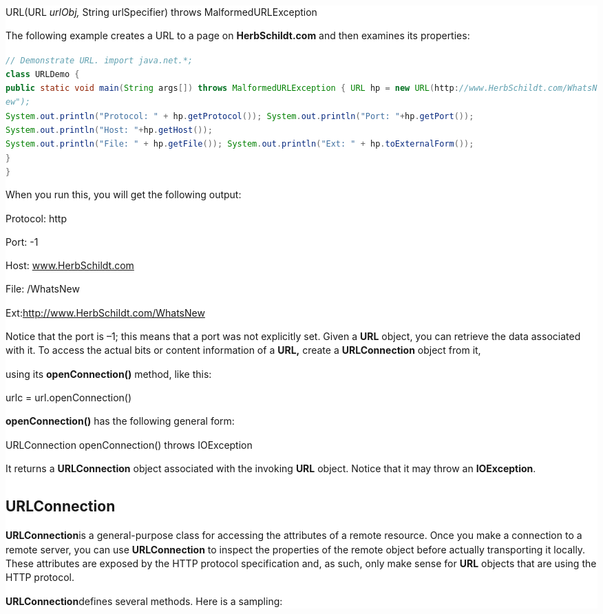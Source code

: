URL(URL _urlObj,_ String urlSpecifier) throws MalformedURLException

The following example creates a URL to a page on **HerbSchildt.com** and then examines its properties:
```java
// Demonstrate URL. import java.net.*;
class URLDemo {
public static void main(String args[]) throws MalformedURLException { URL hp = new URL(http://www.HerbSchildt.com/WhatsNew");
System.out.println("Protocol: " + hp.getProtocol()); System.out.println("Port: "+hp.getPort());
System.out.println("Host: "+hp.getHost());
System.out.println("File: " + hp.getFile()); System.out.println("Ext: " + hp.toExternalForm());
}
}
```
When you run this, you will get the following output:

Protocol: http

Port: -1

Host: www.HerbSchildt.com

File: /WhatsNew

Ext:http://www.HerbSchildt.com/WhatsNew

Notice that the port is –1; this means that a port was not explicitly set. Given a **URL** object, you can retrieve the data associated with it. To access the actual bits or content information of a **URL,** create a **URLConnection** object from it,  

using its **openConnection()** method, like this:

urlc = url.openConnection()

**openConnection()** has the following general form:

URLConnection openConnection() throws IOException

It returns a **URLConnection** object associated with the invoking **URL** object. Notice that it may throw an **IOException**.

## URLConnection 
**URLConnection**is a general-purpose class for accessing the attributes of a remote resource. Once you make a connection to a remote server, you can use **URLConnection** to inspect the properties of the remote object before actually transporting it locally. These attributes are exposed by the HTTP protocol specification and, as such, only make sense for **URL** objects that are using the HTTP protocol.

**URLConnection**defines several methods. Here is a sampling:  